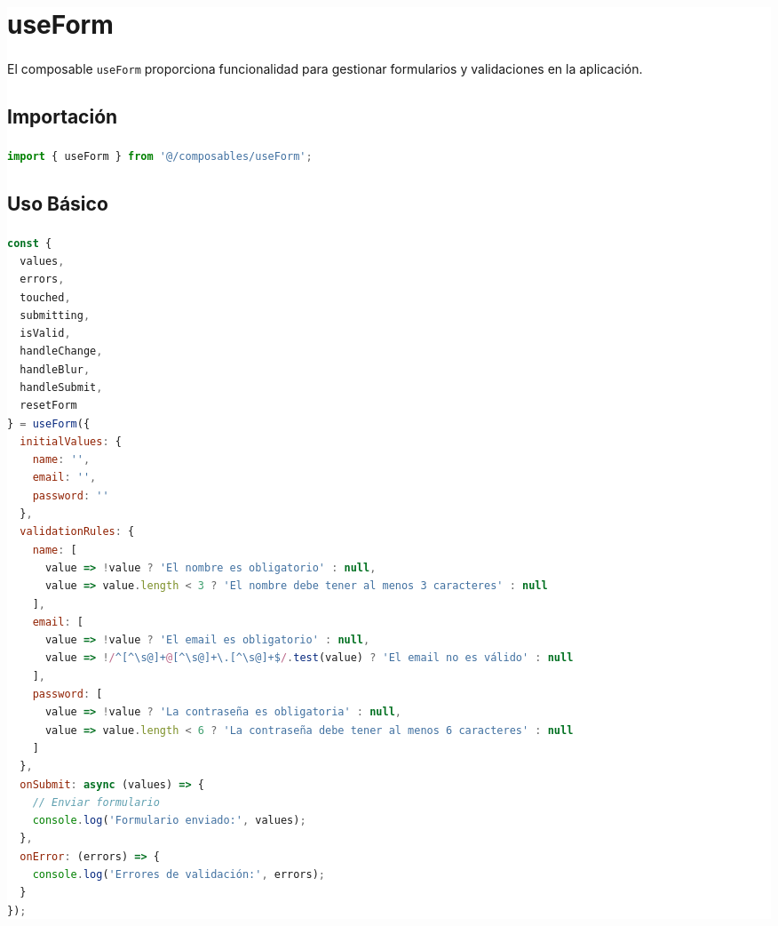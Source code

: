# useForm

El composable `useForm` proporciona funcionalidad para gestionar formularios y validaciones en la aplicación.

## Importación

```javascript
import { useForm } from '@/composables/useForm';
```

## Uso Básico

```javascript
const {
  values,
  errors,
  touched,
  submitting,
  isValid,
  handleChange,
  handleBlur,
  handleSubmit,
  resetForm
} = useForm({
  initialValues: {
    name: '',
    email: '',
    password: ''
  },
  validationRules: {
    name: [
      value => !value ? 'El nombre es obligatorio' : null,
      value => value.length < 3 ? 'El nombre debe tener al menos 3 caracteres' : null
    ],
    email: [
      value => !value ? 'El email es obligatorio' : null,
      value => !/^[^\s@]+@[^\s@]+\.[^\s@]+$/.test(value) ? 'El email no es válido' : null
    ],
    password: [
      value => !value ? 'La contraseña es obligatoria' : null,
      value => value.length < 6 ? 'La contraseña debe tener al menos 6 caracteres' : null
    ]
  },
  onSubmit: async (values) => {
    // Enviar formulario
    console.log('Formulario enviado:', values);
  },
  onError: (errors) => {
    console.log('Errores de validación:', errors);
  }
});
```
